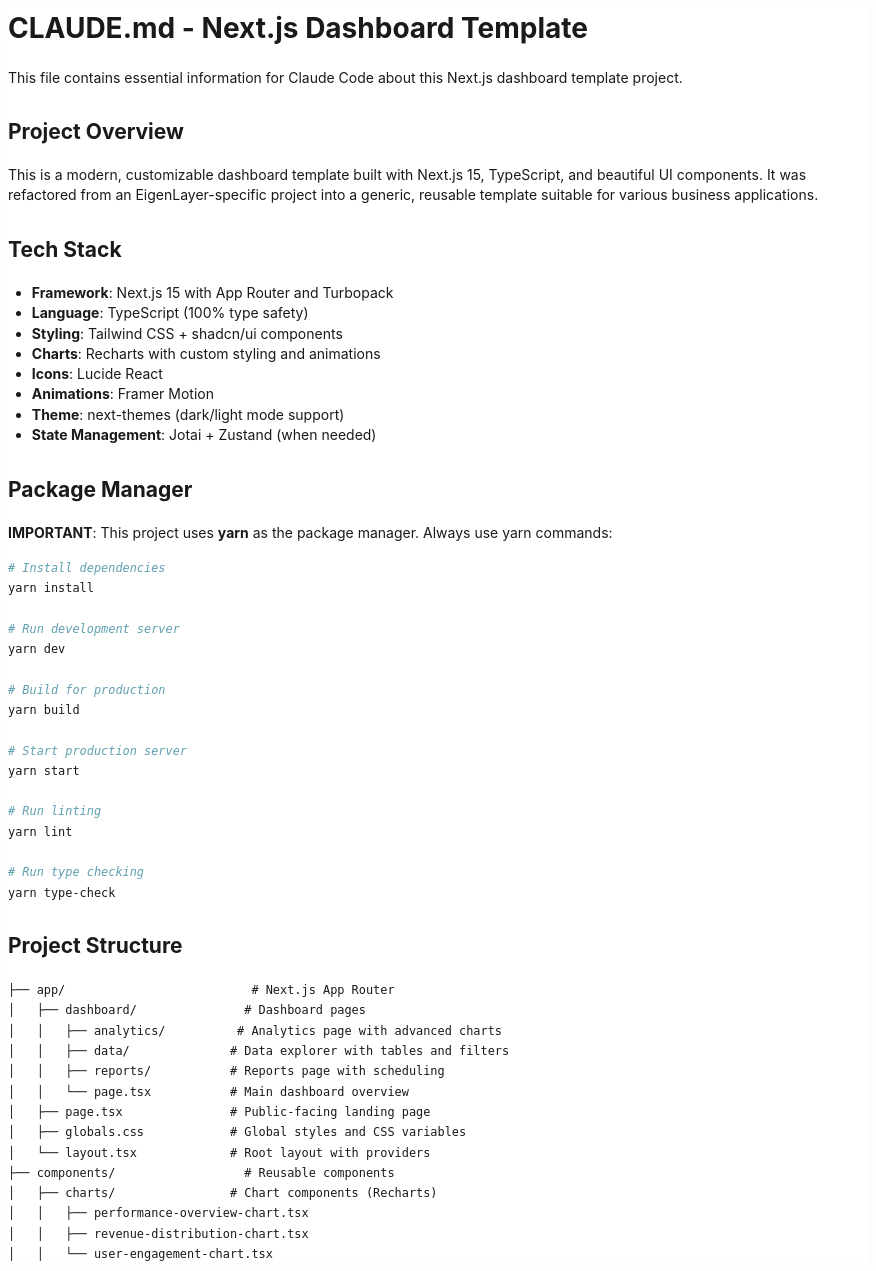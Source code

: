 # CLAUDE.md - Next.js Dashboard Template

This file contains essential information for Claude Code about this Next.js dashboard template project.

## Project Overview

This is a modern, customizable dashboard template built with Next.js 15, TypeScript, and beautiful UI components. It was refactored from an EigenLayer-specific project into a generic, reusable template suitable for various business applications.

## Tech Stack

- **Framework**: Next.js 15 with App Router and Turbopack
- **Language**: TypeScript (100% type safety)
- **Styling**: Tailwind CSS + shadcn/ui components
- **Charts**: Recharts with custom styling and animations
- **Icons**: Lucide React
- **Animations**: Framer Motion
- **Theme**: next-themes (dark/light mode support)
- **State Management**: Jotai + Zustand (when needed)

## Package Manager

**IMPORTANT**: This project uses **yarn** as the package manager. Always use yarn commands:

```bash
# Install dependencies
yarn install

# Run development server
yarn dev

# Build for production
yarn build

# Start production server
yarn start

# Run linting
yarn lint

# Run type checking
yarn type-check
```

## Project Structure

```
├── app/                          # Next.js App Router
│   ├── dashboard/               # Dashboard pages
│   │   ├── analytics/          # Analytics page with advanced charts
│   │   ├── data/              # Data explorer with tables and filters
│   │   ├── reports/           # Reports page with scheduling
│   │   └── page.tsx           # Main dashboard overview
│   ├── page.tsx               # Public-facing landing page
│   ├── globals.css            # Global styles and CSS variables
│   └── layout.tsx             # Root layout with providers
├── components/                  # Reusable components
│   ├── charts/                # Chart components (Recharts)
│   │   ├── performance-overview-chart.tsx
│   │   ├── revenue-distribution-chart.tsx
│   │   └── user-engagement-chart.tsx
```